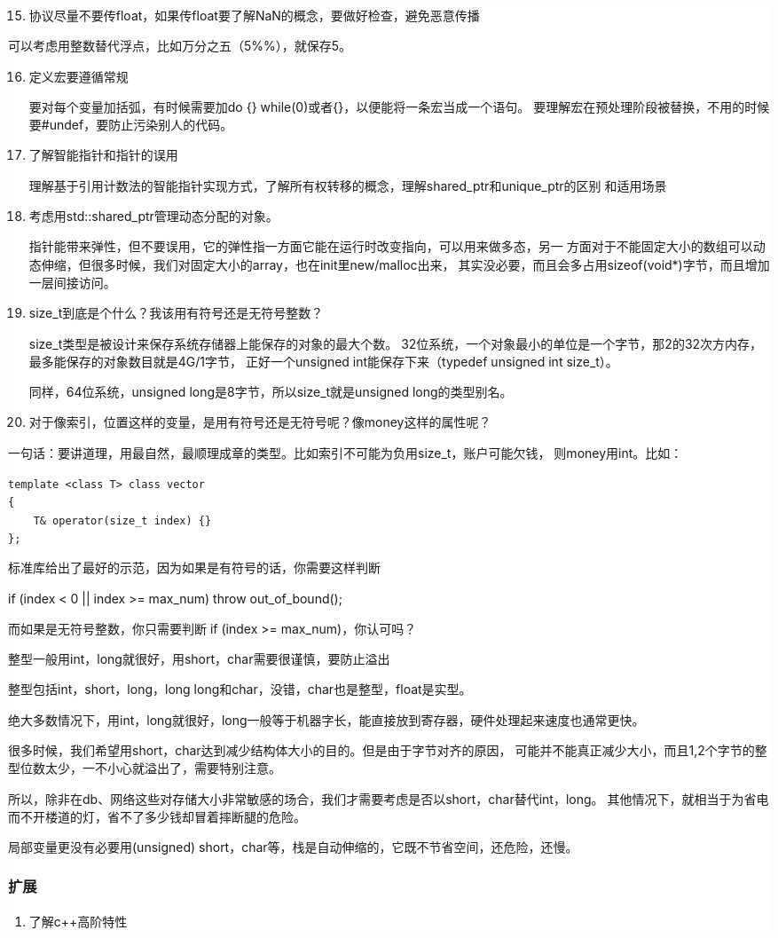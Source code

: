15. 协议尽量不要传float，如果传float要了解NaN的概念，要做好检查，避免恶意传播

可以考虑用整数替代浮点，比如万分之五（5%%），就保存5。

16. 定义宏要遵循常规

	要对每个变量加括弧，有时候需要加do {} while(0)或者{}，以便能将一条宏当成一个语句。
要理解宏在预处理阶段被替换，不用的时候要#undef，要防止污染别人的代码。

17. 了解智能指针和指针的误用

	理解基于引用计数法的智能指针实现方式，了解所有权转移的概念，理解shared_ptr和unique_ptr的区别
和适用场景

18. 考虑用std::shared_ptr管理动态分配的对象。

	指针能带来弹性，但不要误用，它的弹性指一方面它能在运行时改变指向，可以用来做多态，另一
方面对于不能固定大小的数组可以动态伸缩，但很多时候，我们对固定大小的array，也在init里new/malloc出来，
其实没必要，而且会多占用sizeof(void*)字节，而且增加一层间接访问。

19. size_t到底是个什么？我该用有符号还是无符号整数？

	size_t类型是被设计来保存系统存储器上能保存的对象的最大个数。
32位系统，一个对象最小的单位是一个字节，那2的32次方内存，最多能保存的对象数目就是4G/1字节，
正好一个unsigned int能保存下来（typedef unsigned int size_t）。

	同样，64位系统，unsigned long是8字节，所以size_t就是unsigned long的类型别名。

20. 对于像索引，位置这样的变量，是用有符号还是无符号呢？像money这样的属性呢？

一句话：要讲道理，用最自然，最顺理成章的类型。比如索引不可能为负用size_t，账户可能欠钱，
则money用int。比如：
```
template <class T> class vector
{
    T& operator(size_t index) {}
};
```

标准库给出了最好的示范，因为如果是有符号的话，你需要这样判断

if (index < 0 || index >= max_num) throw out_of_bound();

而如果是无符号整数，你只需要判断 if (index >= max_num)，你认可吗？

整型一般用int，long就很好，用short，char需要很谨慎，要防止溢出

整型包括int，short，long，long long和char，没错，char也是整型，float是实型。

绝大多数情况下，用int，long就很好，long一般等于机器字长，能直接放到寄存器，硬件处理起来速度也通常更快。

很多时候，我们希望用short，char达到减少结构体大小的目的。但是由于字节对齐的原因，
可能并不能真正减少大小，而且1,2个字节的整型位数太少，一不小心就溢出了，需要特别注意。

所以，除非在db、网络这些对存储大小非常敏感的场合，我们才需要考虑是否以short，char替代int，long。
其他情况下，就相当于为省电而不开楼道的灯，省不了多少钱却冒着摔断腿的危险。

局部变量更没有必要用(unsigned) short，char等，栈是自动伸缩的，它既不节省空间，还危险，还慢。

### 扩展
1. 了解c++高阶特性
